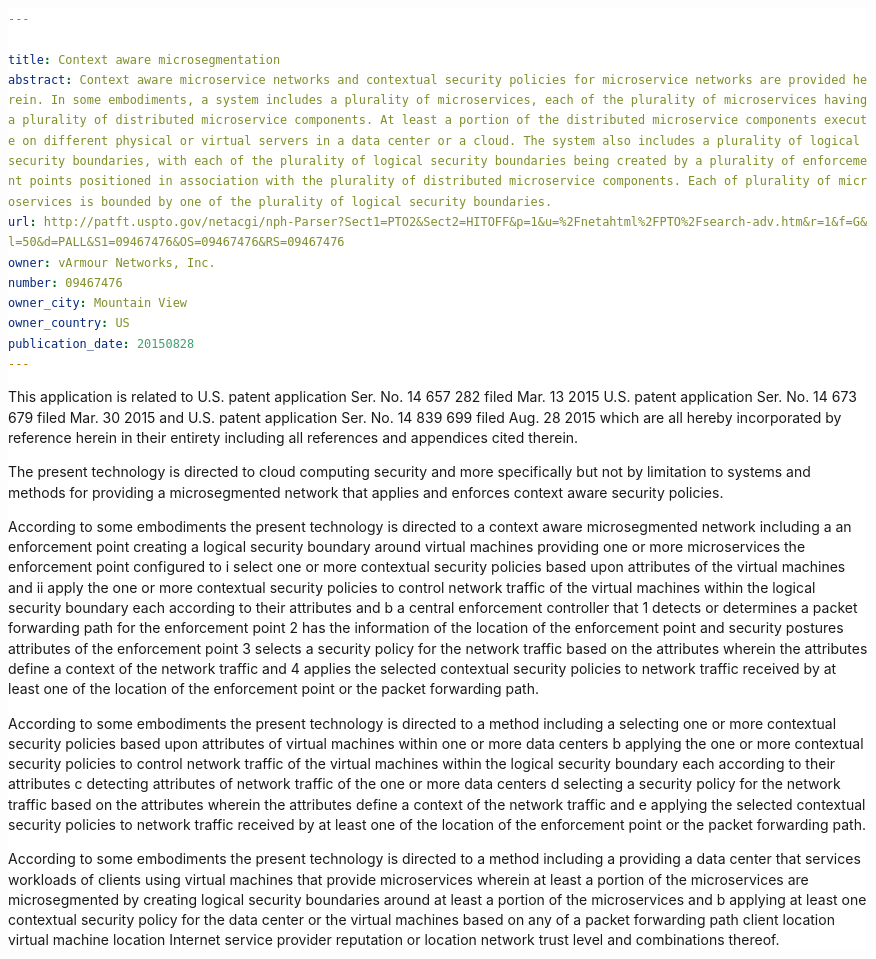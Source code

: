 ```yaml
---

title: Context aware microsegmentation
abstract: Context aware microservice networks and contextual security policies for microservice networks are provided herein. In some embodiments, a system includes a plurality of microservices, each of the plurality of microservices having a plurality of distributed microservice components. At least a portion of the distributed microservice components execute on different physical or virtual servers in a data center or a cloud. The system also includes a plurality of logical security boundaries, with each of the plurality of logical security boundaries being created by a plurality of enforcement points positioned in association with the plurality of distributed microservice components. Each of plurality of microservices is bounded by one of the plurality of logical security boundaries.
url: http://patft.uspto.gov/netacgi/nph-Parser?Sect1=PTO2&Sect2=HITOFF&p=1&u=%2Fnetahtml%2FPTO%2Fsearch-adv.htm&r=1&f=G&l=50&d=PALL&S1=09467476&OS=09467476&RS=09467476
owner: vArmour Networks, Inc.
number: 09467476
owner_city: Mountain View
owner_country: US
publication_date: 20150828
---
```

This application is related to U.S. patent application Ser. No. 14 657 282 filed Mar. 13 2015 U.S. patent application Ser. No. 14 673 679 filed Mar. 30 2015 and U.S. patent application Ser. No. 14 839 699 filed Aug. 28 2015 which are all hereby incorporated by reference herein in their entirety including all references and appendices cited therein.

The present technology is directed to cloud computing security and more specifically but not by limitation to systems and methods for providing a microsegmented network that applies and enforces context aware security policies.

According to some embodiments the present technology is directed to a context aware microsegmented network including a an enforcement point creating a logical security boundary around virtual machines providing one or more microservices the enforcement point configured to i select one or more contextual security policies based upon attributes of the virtual machines and ii apply the one or more contextual security policies to control network traffic of the virtual machines within the logical security boundary each according to their attributes and b a central enforcement controller that 1 detects or determines a packet forwarding path for the enforcement point 2 has the information of the location of the enforcement point and security postures attributes of the enforcement point 3 selects a security policy for the network traffic based on the attributes wherein the attributes define a context of the network traffic and 4 applies the selected contextual security policies to network traffic received by at least one of the location of the enforcement point or the packet forwarding path.

According to some embodiments the present technology is directed to a method including a selecting one or more contextual security policies based upon attributes of virtual machines within one or more data centers b applying the one or more contextual security policies to control network traffic of the virtual machines within the logical security boundary each according to their attributes c detecting attributes of network traffic of the one or more data centers d selecting a security policy for the network traffic based on the attributes wherein the attributes define a context of the network traffic and e applying the selected contextual security policies to network traffic received by at least one of the location of the enforcement point or the packet forwarding path.

According to some embodiments the present technology is directed to a method including a providing a data center that services workloads of clients using virtual machines that provide microservices wherein at least a portion of the microservices are microsegmented by creating logical security boundaries around at least a portion of the microservices and b applying at least one contextual security policy for the data center or the virtual machines based on any of a packet forwarding path client location virtual machine location Internet service provider reputation or location network trust level and combinations thereof.
